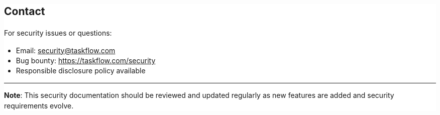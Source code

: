 ## Contact

For security issues or questions:
- Email: security@taskflow.com
- Bug bounty: https://taskflow.com/security
- Responsible disclosure policy available

---

**Note**: This security documentation should be reviewed and updated regularly as new features are added and security requirements evolve. 